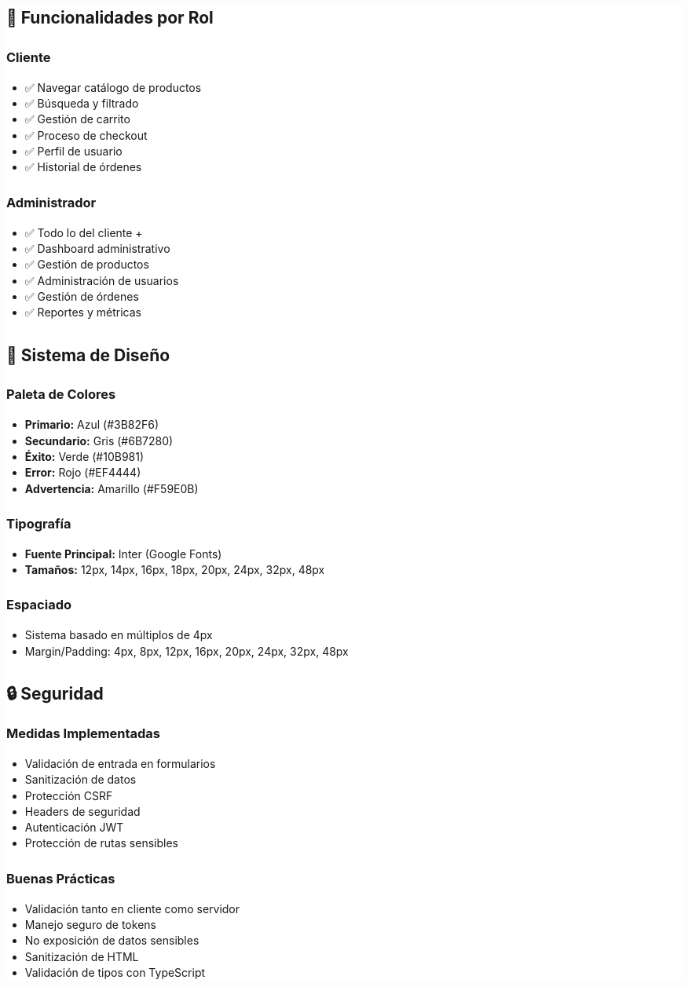 ## 📱 Funcionalidades por Rol

### **Cliente**
- ✅ Navegar catálogo de productos
- ✅ Búsqueda y filtrado
- ✅ Gestión de carrito
- ✅ Proceso de checkout
- ✅ Perfil de usuario
- ✅ Historial de órdenes

### **Administrador**
- ✅ Todo lo del cliente +
- ✅ Dashboard administrativo
- ✅ Gestión de productos
- ✅ Administración de usuarios
- ✅ Gestión de órdenes
- ✅ Reportes y métricas

## 🎨 Sistema de Diseño

### **Paleta de Colores**
- **Primario:** Azul (#3B82F6)
- **Secundario:** Gris (#6B7280)
- **Éxito:** Verde (#10B981)
- **Error:** Rojo (#EF4444)
- **Advertencia:** Amarillo (#F59E0B)

### **Tipografía**
- **Fuente Principal:** Inter (Google Fonts)
- **Tamaños:** 12px, 14px, 16px, 18px, 20px, 24px, 32px, 48px

### **Espaciado**
- Sistema basado en múltiplos de 4px
- Margin/Padding: 4px, 8px, 12px, 16px, 20px, 24px, 32px, 48px

## 🔒 Seguridad

### **Medidas Implementadas**
- Validación de entrada en formularios
- Sanitización de datos
- Protección CSRF
- Headers de seguridad
- Autenticación JWT
- Protección de rutas sensibles

### **Buenas Prácticas**
- Validación tanto en cliente como servidor
- Manejo seguro de tokens
- No exposición de datos sensibles
- Sanitización de HTML
- Validación de tipos con TypeScript

